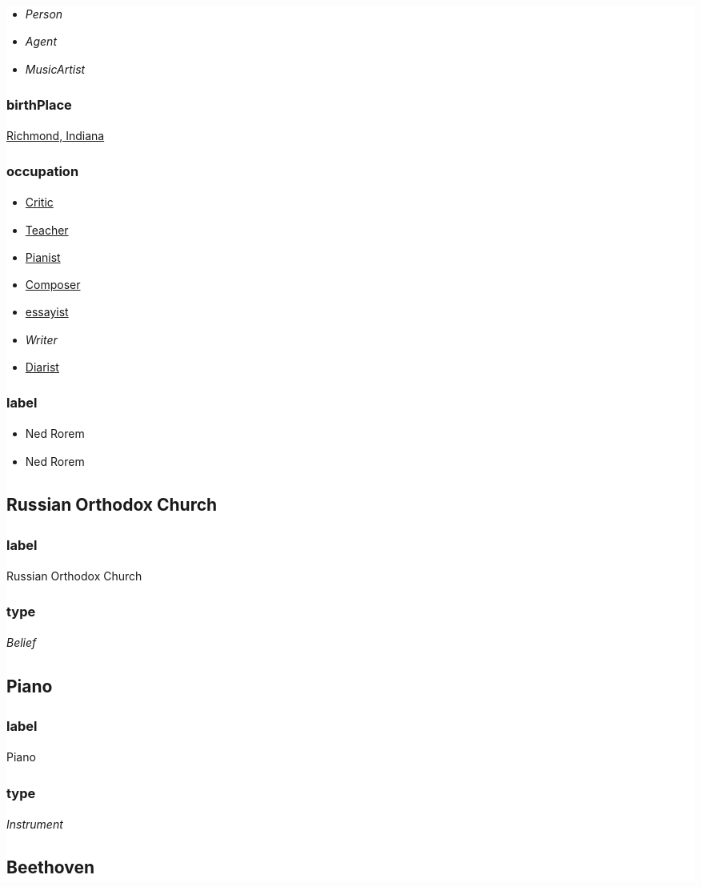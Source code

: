  - *Person*

 - *Agent*

 - *MusicArtist*

### birthPlace


[Richmond, Indiana](#Richmond-Indiana)

### occupation

 - [Critic](#Critic)

 - [Teacher](#Teacher)

 - [Pianist](#Pianist)

 - [Composer](#Composer)

 - [essayist](#essayist)

 - *Writer*

 - [Diarist](#Diarist)

### label

 - Ned Rorem

 - Ned Rorem

## Russian Orthodox Church

### label


Russian Orthodox Church

### type


*Belief*

## Piano

### label


Piano

### type


*Instrument*

## Beethoven
